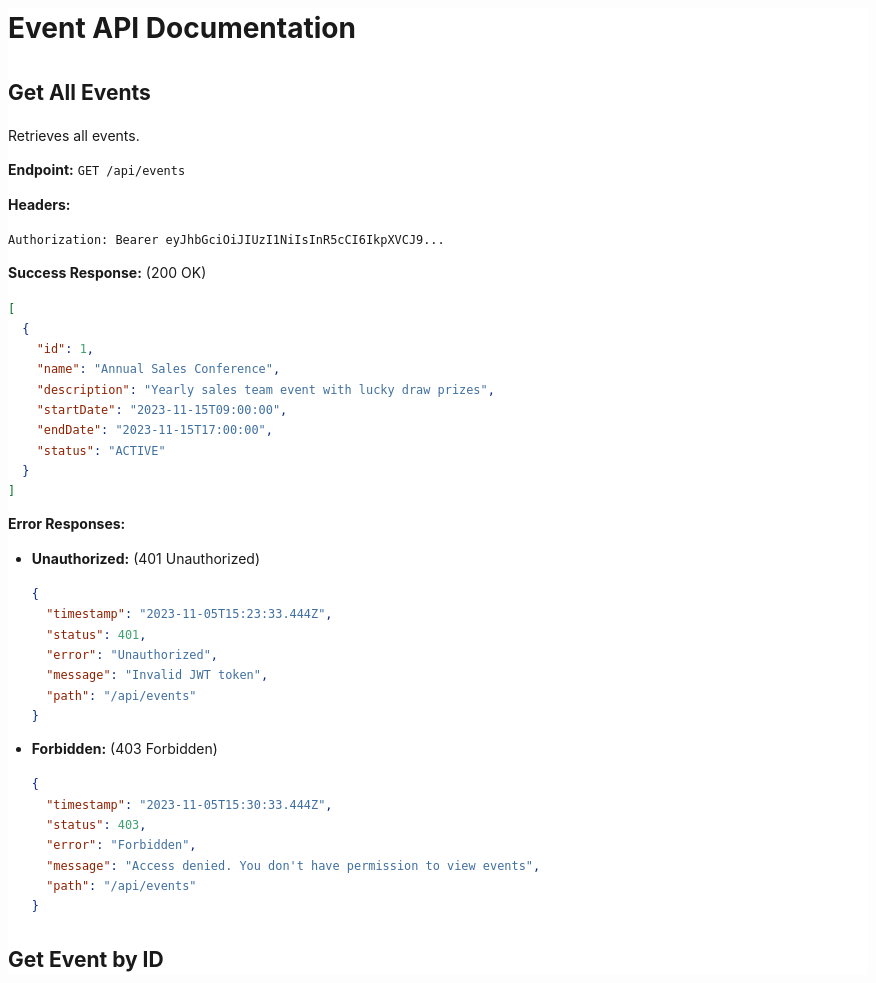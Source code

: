 # Event API Documentation

## Get All Events

Retrieves all events.

**Endpoint:** `GET /api/events`

**Headers:**
```
Authorization: Bearer eyJhbGciOiJIUzI1NiIsInR5cCI6IkpXVCJ9...
```

**Success Response:** (200 OK)
```json
[
  {
    "id": 1,
    "name": "Annual Sales Conference",
    "description": "Yearly sales team event with lucky draw prizes",
    "startDate": "2023-11-15T09:00:00",
    "endDate": "2023-11-15T17:00:00",
    "status": "ACTIVE"
  }
]
```

**Error Responses:**

- **Unauthorized:** (401 Unauthorized)
  ```json
  {
    "timestamp": "2023-11-05T15:23:33.444Z",
    "status": 401,
    "error": "Unauthorized",
    "message": "Invalid JWT token",
    "path": "/api/events"
  }
  ```

- **Forbidden:** (403 Forbidden)
  ```json
  {
    "timestamp": "2023-11-05T15:30:33.444Z",
    "status": 403,
    "error": "Forbidden",
    "message": "Access denied. You don't have permission to view events",
    "path": "/api/events"
  }
  ```

## Get Event by ID
